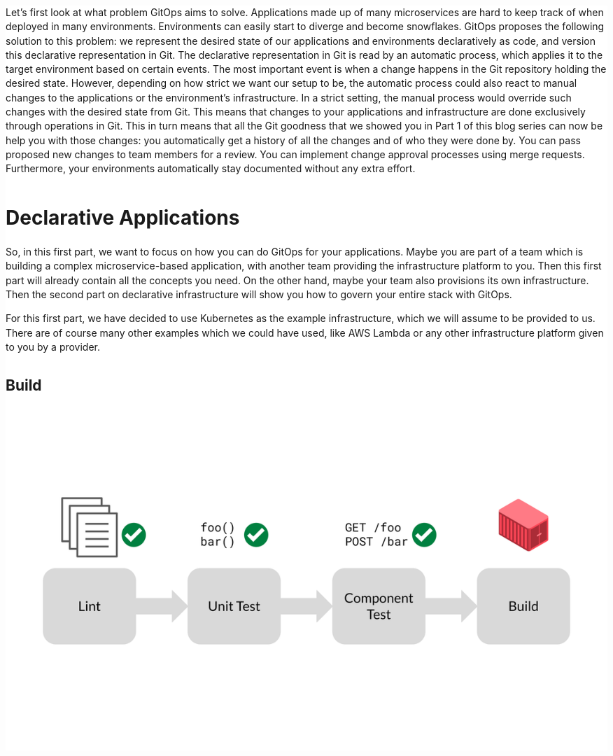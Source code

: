 Let’s first look at what problem GitOps aims to solve. Applications made up of
many microservices are hard to keep track of when deployed in many environments.
Environments can easily start to diverge and become snowflakes. GitOps proposes
the following solution to this problem: we represent the desired state of our
applications and environments declaratively as code, and version this
declarative representation in Git. The declarative representation in Git is read
by an automatic process, which applies it to the target environment based on
certain events. The most important event is when a change happens in the Git
repository holding the desired state. However, depending on how strict we want
our setup to be, the automatic process could also react to manual changes to the
applications or the environment’s infrastructure. In a strict setting, the
manual process would override such changes with the desired state from Git. This
means that changes to your applications and infrastructure are done exclusively
through operations in Git. This in turn means that all the Git goodness that we
showed you in Part 1 of this blog series can now be help you with those changes:
you automatically get a history of all the changes and of who they were done by.
You can pass proposed new changes to team members for a review. You can
implement change approval processes using merge requests. Furthermore, your
environments automatically stay documented without any extra effort.

# Declarative Applications

So, in this first part, we want to focus on how you can do GitOps for your
applications. Maybe you are part of a team which is building a complex
microservice-based application, with another team providing the infrastructure
platform to you. Then this first part will already contain all the concepts you
need. On the other hand, maybe your team also provisions its own infrastructure.
Then the second part on declarative infrastructure will show you how to govern
your entire stack with GitOps.

For this first part, we have decided to use Kubernetes as the example
infrastructure, which we will assume to be provided to us. There are of course
many other examples which we could have used, like AWS Lambda or any other
infrastructure platform given to you by a provider.

## Build

![Diagram showing the phases Lint, followed by Unit Test, followed by Component Test, followed by Build](./build.svg)
